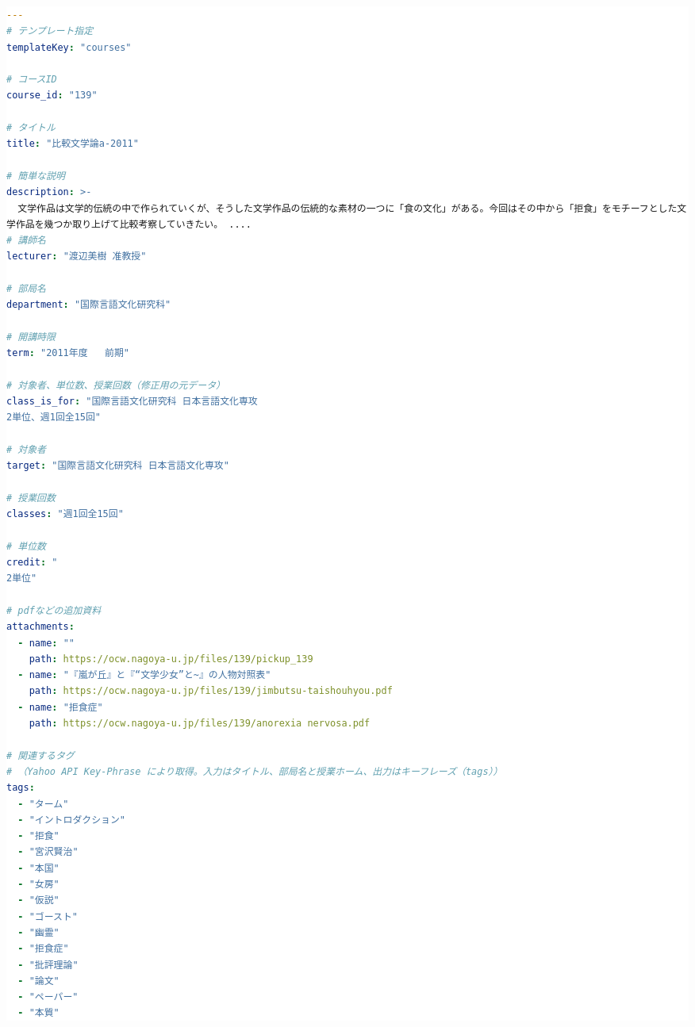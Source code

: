 ```yaml
---
# テンプレート指定
templateKey: "courses"

# コースID
course_id: "139"

# タイトル
title: "比較文学論a-2011"

# 簡単な説明
description: >-
  文学作品は文学的伝統の中で作られていくが、そうした文学作品の伝統的な素材の一つに「食の文化」がある。今回はその中から「拒食」をモチーフとした文学作品を幾つか取り上げて比較考察していきたい。 ....
# 講師名
lecturer: "渡辺美樹 准教授"

# 部局名
department: "国際言語文化研究科"

# 開講時限
term: "2011年度	前期"

# 対象者、単位数、授業回数（修正用の元データ）
class_is_for: "国際言語文化研究科 日本言語文化専攻
2単位、週1回全15回"

# 対象者
target: "国際言語文化研究科 日本言語文化専攻"

# 授業回数
classes: "週1回全15回"

# 単位数
credit: "
2単位"

# pdfなどの追加資料
attachments:
  - name: "" 
    path: https://ocw.nagoya-u.jp/files/139/pickup_139
  - name: "『嵐が丘』と『“文学少女”と~』の人物対照表" 
    path: https://ocw.nagoya-u.jp/files/139/jimbutsu-taishouhyou.pdf
  - name: "拒食症" 
    path: https://ocw.nagoya-u.jp/files/139/anorexia nervosa.pdf

# 関連するタグ
# （Yahoo API Key-Phrase により取得。入力はタイトル、部局名と授業ホーム、出力はキーフレーズ（tags））
tags:
  - "ターム"
  - "イントロダクション"
  - "拒食"
  - "宮沢賢治"
  - "本国"
  - "女房"
  - "仮説"
  - "ゴースト"
  - "幽霊"
  - "拒食症"
  - "批評理論"
  - "論文"
  - "ペーパー"
  - "本質"
```